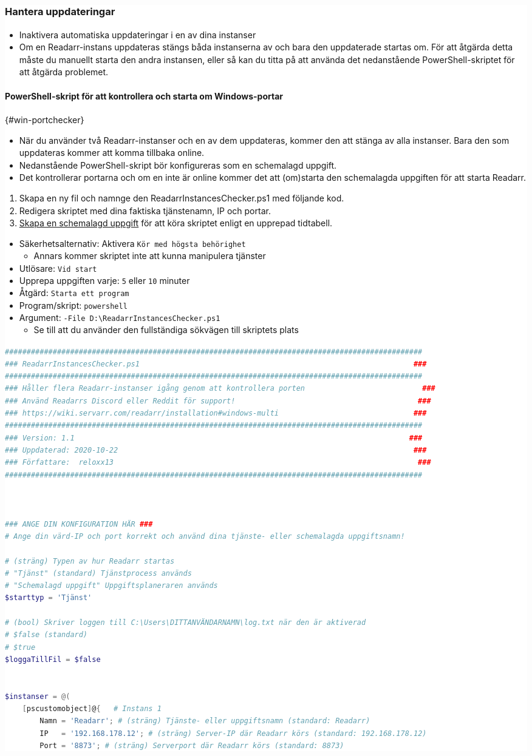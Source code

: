 ### Hantera uppdateringar

- Inaktivera automatiska uppdateringar i en av dina instanser
- Om en Readarr-instans uppdateras stängs båda instanserna av och bara den uppdaterade startas om. För att åtgärda detta måste du manuellt starta den andra instansen, eller så kan du titta på att använda det nedanstående PowerShell-skriptet för att åtgärda problemet.

#### PowerShell-skript för att kontrollera och starta om Windows-portar

{#win-portchecker}

- När du använder två Readarr-instanser och en av dem uppdateras, kommer den att stänga av alla instanser. Bara den som uppdateras kommer att komma tillbaka online.
- Nedanstående PowerShell-skript bör konfigureras som en schemalagd uppgift.
- Det kontrollerar portarna och om en inte är online kommer det att (om)starta den schemalagda uppgiften för att starta Readarr.

1. Skapa en ny fil och namnge den ReadarrInstancesChecker.ps1 med följande kod.
1. Redigera skriptet med dina faktiska tjänstenamn, IP och portar.
1. [Skapa en schemalagd uppgift](https://www.thewindowsclub.com/schedule-task-in-windows-7-task-scheduler) för att köra skriptet enligt en upprepad tidtabell.

- Säkerhetsalternativ: Aktivera `Kör med högsta behörighet`
  - Annars kommer skriptet inte att kunna manipulera tjänster
- Utlösare: `Vid start`
- Upprepa uppgiften varje: `5` eller `10` minuter
- Åtgärd: `Starta ett program`
- Program/skript: `powershell`
- Argument: `-File D:\ReadarrInstancesChecker.ps1`
  - Se till att du använder den fullständiga sökvägen till skriptets plats

```powershell
################################################################################################
### ReadarrInstancesChecker.ps1                                                               ###
################################################################################################
### Håller flera Readarr-instanser igång genom att kontrollera porten                           ###
### Använd Readarrs Discord eller Reddit för support!                                          ###
### https://wiki.servarr.com/readarr/installation#windows-multi                               ###
################################################################################################
### Version: 1.1                                                                             ###
### Uppdaterad: 2020-10-22                                                                    ###
### Författare:  reloxx13                                                                      ###
################################################################################################



### ANGE DIN KONFIGURATION HÄR ###
# Ange din värd-IP och port korrekt och använd dina tjänste- eller schemalagda uppgiftsnamn!

# (sträng) Typen av hur Readarr startas
# "Tjänst" (standard) Tjänstprocess används
# "Schemalagd uppgift" Uppgiftsplaneraren används
$starttyp = 'Tjänst'

# (bool) Skriver loggen till C:\Users\DITTANVÄNDARNAMN\log.txt när den är aktiverad
# $false (standard)
# $true
$loggaTillFil = $false


$instanser = @(
    [pscustomobject]@{   # Instans 1
        Namn = 'Readarr'; # (sträng) Tjänste- eller uppgiftsnamn (standard: Readarr)
        IP   = '192.168.178.12'; # (sträng) Server-IP där Readarr körs (standard: 192.168.178.12)
        Port = '8873'; # (sträng) Serverport där Readarr körs (standard: 8873)
```